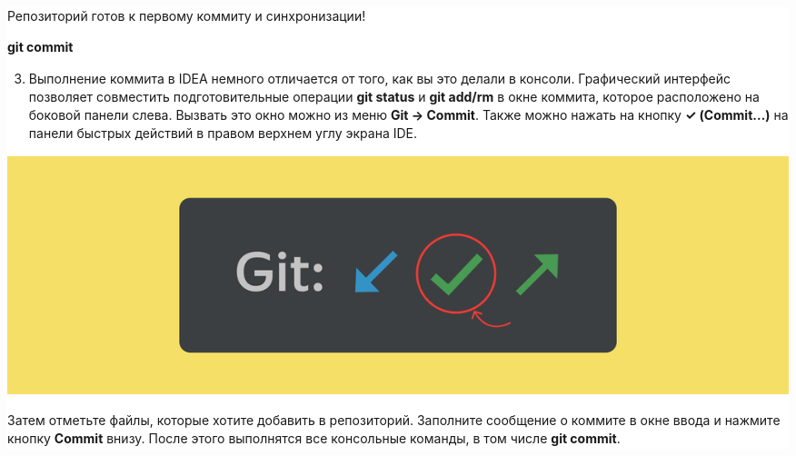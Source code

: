 Репозиторий готов к первому коммиту и синхронизации!

**git commit**

3. Выполнение коммита в IDEA немного отличается от того, как вы это делали в консоли. Графический интерфейс позволяет совместить подготовительные операции **git status** и **git add/rm** в окне коммита, которое расположено на боковой панели слева. Вызвать это окно можно из меню **Git → Commit**. Также можно нажать на кнопку **✓ (Commit…)** на панели быстрых действий в правом верхнем углу экрана IDE.

![Commit](https://github.com/SkvortsovEvg/yandex_sprint03_git/blob/main/images/GitAndIdea/pic_007.png "Текст 007")

Затем отметьте файлы, которые хотите добавить в репозиторий. Заполните сообщение о коммите в окне ввода и нажмите кнопку **Commit** внизу. После этого выполнятся все консольные команды, в том числе **git commit**.
